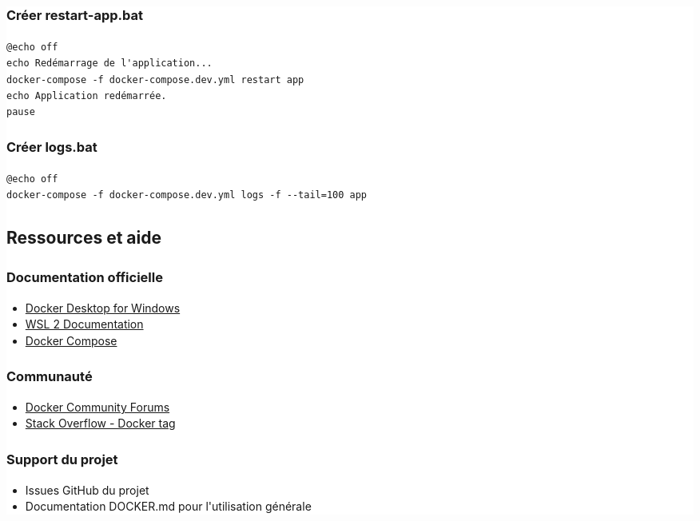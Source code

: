 ### Créer restart-app.bat
```batch
@echo off
echo Redémarrage de l'application...
docker-compose -f docker-compose.dev.yml restart app
echo Application redémarrée.
pause
```

### Créer logs.bat
```batch
@echo off
docker-compose -f docker-compose.dev.yml logs -f --tail=100 app
```

## Ressources et aide

### Documentation officielle
- [Docker Desktop for Windows](https://docs.docker.com/desktop/windows/)
- [WSL 2 Documentation](https://docs.microsoft.com/en-us/windows/wsl/)
- [Docker Compose](https://docs.docker.com/compose/)

### Communauté
- [Docker Community Forums](https://forums.docker.com/)
- [Stack Overflow - Docker tag](https://stackoverflow.com/questions/tagged/docker)

### Support du projet
- Issues GitHub du projet
- Documentation DOCKER.md pour l'utilisation générale
